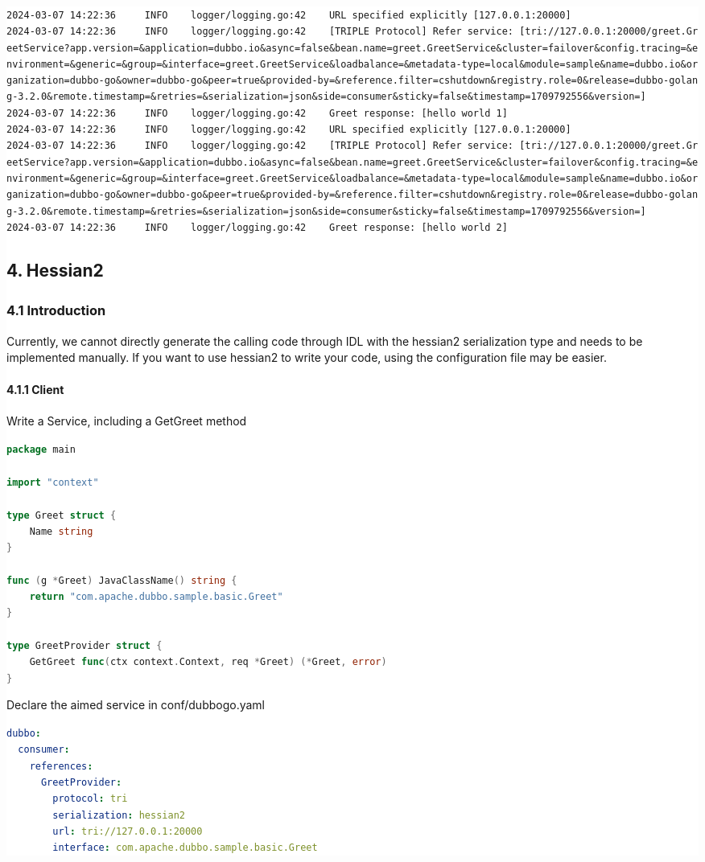 ```
2024-03-07 14:22:36     INFO    logger/logging.go:42    URL specified explicitly [127.0.0.1:20000]
2024-03-07 14:22:36     INFO    logger/logging.go:42    [TRIPLE Protocol] Refer service: [tri://127.0.0.1:20000/greet.GreetService?app.version=&application=dubbo.io&async=false&bean.name=greet.GreetService&cluster=failover&config.tracing=&environment=&generic=&group=&interface=greet.GreetService&loadbalance=&metadata-type=local&module=sample&name=dubbo.io&organization=dubbo-go&owner=dubbo-go&peer=true&provided-by=&reference.filter=cshutdown&registry.role=0&release=dubbo-golang-3.2.0&remote.timestamp=&retries=&serialization=json&side=consumer&sticky=false&timestamp=1709792556&version=]
2024-03-07 14:22:36     INFO    logger/logging.go:42    Greet response: [hello world 1]
2024-03-07 14:22:36     INFO    logger/logging.go:42    URL specified explicitly [127.0.0.1:20000]
2024-03-07 14:22:36     INFO    logger/logging.go:42    [TRIPLE Protocol] Refer service: [tri://127.0.0.1:20000/greet.GreetService?app.version=&application=dubbo.io&async=false&bean.name=greet.GreetService&cluster=failover&config.tracing=&environment=&generic=&group=&interface=greet.GreetService&loadbalance=&metadata-type=local&module=sample&name=dubbo.io&organization=dubbo-go&owner=dubbo-go&peer=true&provided-by=&reference.filter=cshutdown&registry.role=0&release=dubbo-golang-3.2.0&remote.timestamp=&retries=&serialization=json&side=consumer&sticky=false&timestamp=1709792556&version=]
2024-03-07 14:22:36     INFO    logger/logging.go:42    Greet response: [hello world 2]

```

## 4. Hessian2

### 4.1 Introduction

Currently, we cannot directly generate the calling code through IDL with the hessian2 serialization type and needs to be implemented manually. If you want to use hessian2 to write your code, using the configuration file may be easier.

#### 4.1.1 Client

Write a Service, including a GetGreet method
```go
package main

import "context"

type Greet struct {
	Name string
}

func (g *Greet) JavaClassName() string {
	return "com.apache.dubbo.sample.basic.Greet"
}

type GreetProvider struct {
	GetGreet func(ctx context.Context, req *Greet) (*Greet, error)
}
```

Declare the aimed service in conf/dubbogo.yaml
```yaml
dubbo:
  consumer:
    references:
      GreetProvider:
        protocol: tri
        serialization: hessian2
        url: tri://127.0.0.1:20000
        interface: com.apache.dubbo.sample.basic.Greet
```
